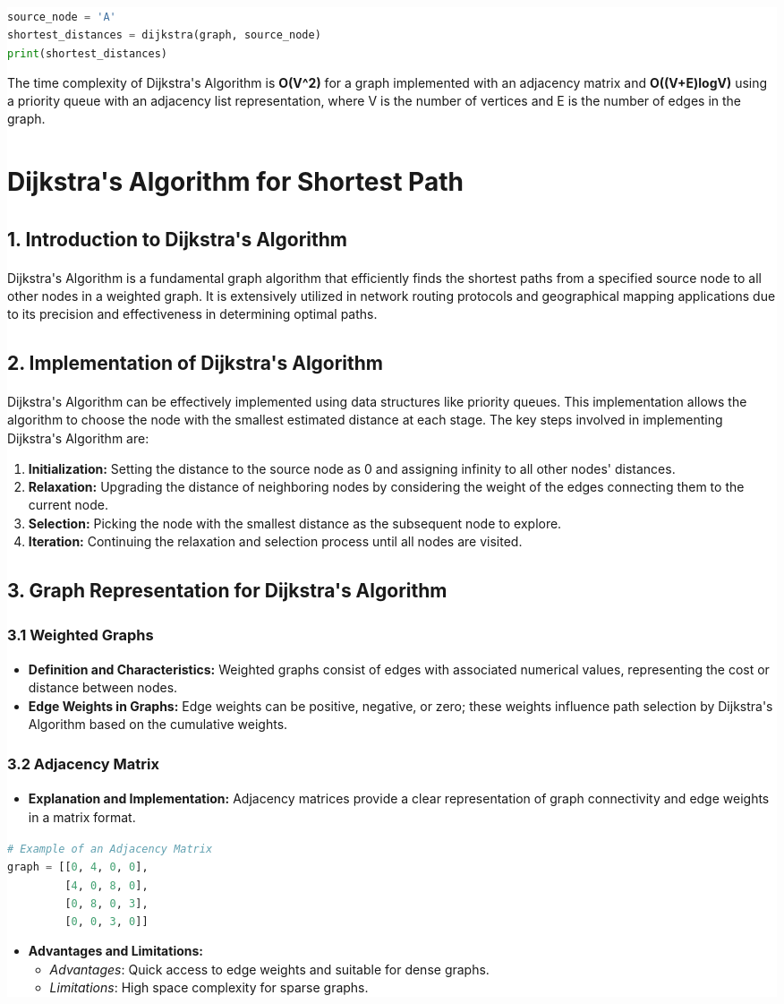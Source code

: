 ```python
source_node = 'A'
shortest_distances = dijkstra(graph, source_node)
print(shortest_distances)
```

The time complexity of Dijkstra's Algorithm is **O(V^2)** for a graph implemented with an adjacency matrix and **O((V+E)logV)** using a priority queue with an adjacency list representation, where V is the number of vertices and E is the number of edges in the graph.
# Dijkstra's Algorithm for Shortest Path

## 1. Introduction to Dijkstra's Algorithm
Dijkstra's Algorithm is a fundamental graph algorithm that efficiently finds the shortest paths from a specified source node to all other nodes in a weighted graph. It is extensively utilized in network routing protocols and geographical mapping applications due to its precision and effectiveness in determining optimal paths.

## 2. Implementation of Dijkstra's Algorithm
Dijkstra's Algorithm can be effectively implemented using data structures like priority queues. This implementation allows the algorithm to choose the node with the smallest estimated distance at each stage. The key steps involved in implementing Dijkstra's Algorithm are:
1. **Initialization:** Setting the distance to the source node as 0 and assigning infinity to all other nodes' distances.
2. **Relaxation:** Upgrading the distance of neighboring nodes by considering the weight of the edges connecting them to the current node.
3. **Selection:** Picking the node with the smallest distance as the subsequent node to explore.
4. **Iteration:** Continuing the relaxation and selection process until all nodes are visited.

## 3. Graph Representation for Dijkstra's Algorithm
### 3.1 Weighted Graphs
- **Definition and Characteristics:** Weighted graphs consist of edges with associated numerical values, representing the cost or distance between nodes.
- **Edge Weights in Graphs:** Edge weights can be positive, negative, or zero; these weights influence path selection by Dijkstra's Algorithm based on the cumulative weights.

### 3.2 Adjacency Matrix
- **Explanation and Implementation:** Adjacency matrices provide a clear representation of graph connectivity and edge weights in a matrix format.

```python
# Example of an Adjacency Matrix
graph = [[0, 4, 0, 0],
         [4, 0, 8, 0],
         [0, 8, 0, 3],
         [0, 0, 3, 0]]
```

- **Advantages and Limitations:** 
    - *Advantages*: Quick access to edge weights and suitable for dense graphs.
    - *Limitations*: High space complexity for sparse graphs.
